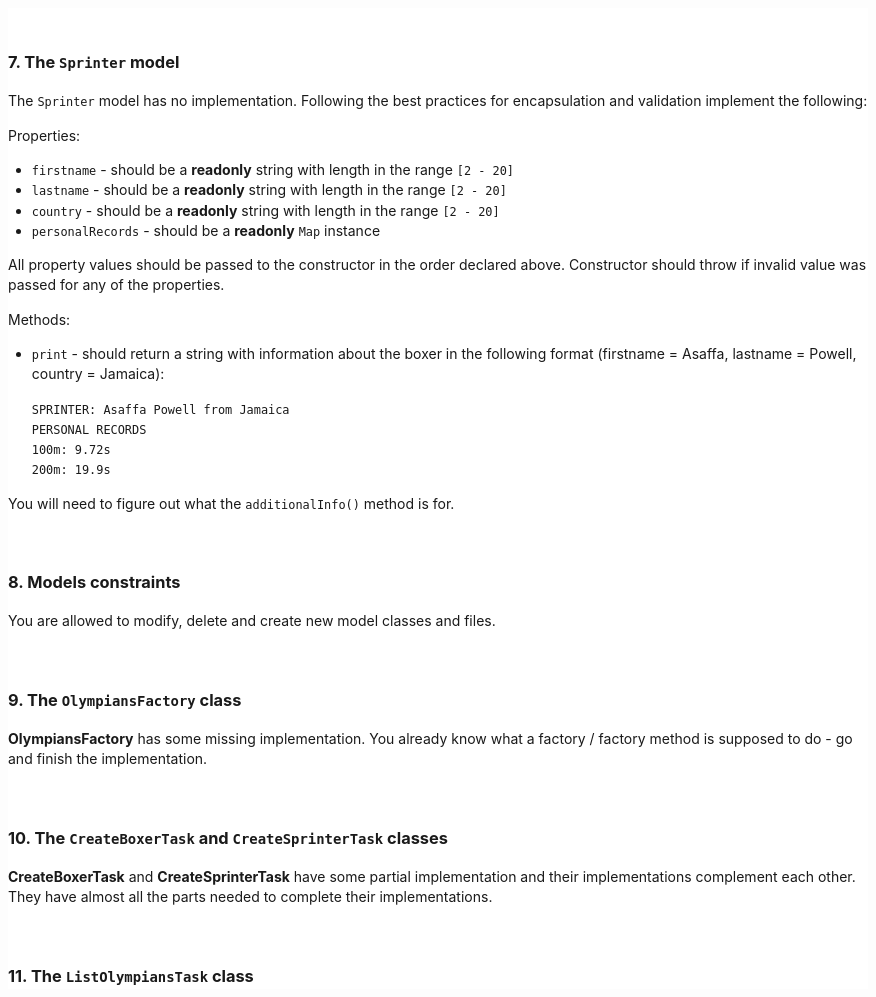 <br>

### 7. The `Sprinter` model

The `Sprinter` model has no implementation. Following the best practices for encapsulation and validation implement the following:

Properties:

- `firstname` - should be a **readonly** string with length in the range `[2 - 20]`
- `lastname` - should be a **readonly** string with length in the range `[2 - 20]`
- `country` - should be a **readonly** string with length in the range `[2 - 20]`
- `personalRecords` - should be a **readonly** `Map` instance

All property values should be passed to the constructor in the order declared above. Constructor should throw if invalid value was passed for any of the properties.

Methods:

- `print` - should return a string with information about the boxer in the following format (firstname = Asaffa, lastname = Powell, country = Jamaica):
  ```txt
  SPRINTER: Asaffa Powell from Jamaica
  PERSONAL RECORDS
  100m: 9.72s
  200m: 19.9s
  ```

You will need to figure out what the `additionalInfo()` method is for.

<br>

### 8. Models constraints

You are allowed to modify, delete and create new model classes and files.

<br>

### 9. The `OlympiansFactory` class

**OlympiansFactory** has some missing implementation. You already know what a factory / factory method is supposed to do - go and finish the implementation.

<br>


### 10. The `CreateBoxerTask` and `CreateSprinterTask` classes

**CreateBoxerTask** and **CreateSprinterTask** have some partial implementation and their implementations complement each other. They have almost all the parts needed to complete their implementations.

<br>

### 11. The `ListOlympiansTask` class
